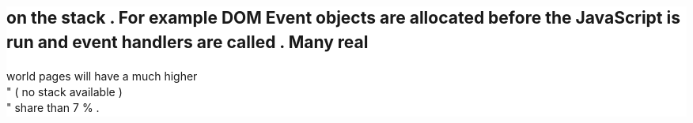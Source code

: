 on
the
stack
.
For
example
DOM
Event
objects
are
allocated
before
the
JavaScript
is
run
and
event
handlers
are
called
.
Many
real
-
world
pages
will
have
a
much
higher
\
"
(
no
stack
available
)
\
"
share
than
7
%
.
